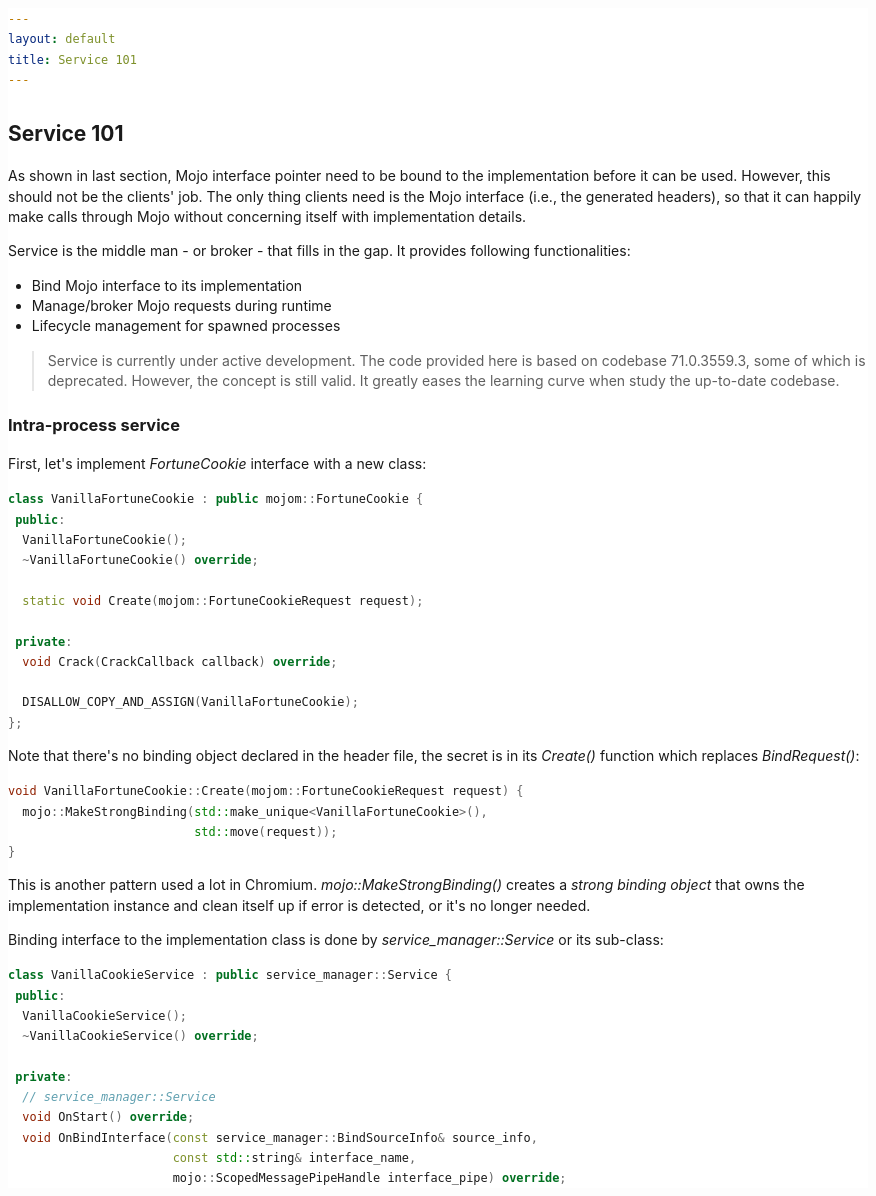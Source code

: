 ```yaml
---
layout: default
title: Service 101
---
```

## [](#header-2) Service 101
As shown in last section, Mojo interface pointer need to be bound to the implementation before it can be used. However, this should not be the clients' job. The only thing clients need is the Mojo interface (i.e., the generated headers), so that it can happily make calls through Mojo without concerning itself with implementation details.

Service is the middle man - or broker - that fills in the gap. It provides following functionalities:
* Bind Mojo interface to its implementation
* Manage/broker Mojo requests during runtime
* Lifecycle management for spawned processes
> Service is currently under active development. The code provided here is based on codebase 71.0.3559.3, some of which is deprecated. However, the concept is still valid. It greatly eases the learning curve when study the up-to-date codebase.

### [](#header-3) Intra-process service
First, let's implement *FortuneCookie* interface with a new class:
```c++
class VanillaFortuneCookie : public mojom::FortuneCookie {
 public:
  VanillaFortuneCookie();
  ~VanillaFortuneCookie() override;

  static void Create(mojom::FortuneCookieRequest request);

 private:
  void Crack(CrackCallback callback) override;

  DISALLOW_COPY_AND_ASSIGN(VanillaFortuneCookie);
};
```
Note that there's no binding object declared in the header file, the secret is in its *Create()* function which replaces *BindRequest()*:

```c++
void VanillaFortuneCookie::Create(mojom::FortuneCookieRequest request) {
  mojo::MakeStrongBinding(std::make_unique<VanillaFortuneCookie>(),
                          std::move(request));
}
```
This is another pattern used a lot in Chromium. *mojo::MakeStrongBinding()* creates a *strong binding object* that owns the implementation instance and clean itself up if error is detected, or it's no longer needed.

Binding interface to the implementation class is done by *service_manager::Service* or its sub-class:
```c++
class VanillaCookieService : public service_manager::Service {
 public:
  VanillaCookieService();
  ~VanillaCookieService() override;

 private:
  // service_manager::Service
  void OnStart() override;
  void OnBindInterface(const service_manager::BindSourceInfo& source_info,
                       const std::string& interface_name,
                       mojo::ScopedMessagePipeHandle interface_pipe) override;
```